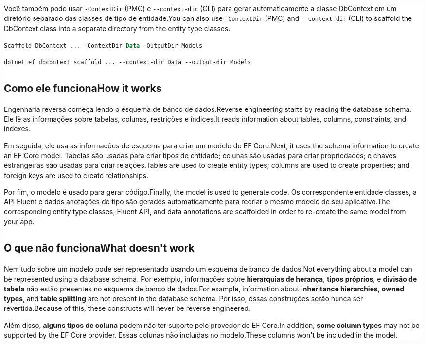 <span data-ttu-id="daa50-144">Você também pode usar `-ContextDir` (PMC) e `--context-dir` (CLI) para gerar automaticamente a classe DbContext em um diretório separado das classes de tipo de entidade.</span><span class="sxs-lookup"><span data-stu-id="daa50-144">You can also use `-ContextDir` (PMC) and `--context-dir` (CLI) to scaffold the DbContext class into a separate directory from the entity type classes.</span></span>

``` powershell
Scaffold-DbContext ... -ContextDir Data -OutputDir Models
```

``` Console
dotnet ef dbcontext scaffold ... --context-dir Data --output-dir Models
```

## <a name="how-it-works"></a><span data-ttu-id="daa50-145">Como ele funciona</span><span class="sxs-lookup"><span data-stu-id="daa50-145">How it works</span></span>

<span data-ttu-id="daa50-146">Engenharia reversa começa lendo o esquema de banco de dados.</span><span class="sxs-lookup"><span data-stu-id="daa50-146">Reverse engineering starts by reading the database schema.</span></span> <span data-ttu-id="daa50-147">Ele lê as informações sobre tabelas, colunas, restrições e índices.</span><span class="sxs-lookup"><span data-stu-id="daa50-147">It reads information about tables, columns, constraints, and indexes.</span></span>

<span data-ttu-id="daa50-148">Em seguida, ele usa as informações de esquema para criar um modelo do EF Core.</span><span class="sxs-lookup"><span data-stu-id="daa50-148">Next, it uses the schema information to create an EF Core model.</span></span> <span data-ttu-id="daa50-149">Tabelas são usadas para criar tipos de entidade; colunas são usadas para criar propriedades; e chaves estrangeiras são usadas para criar relações.</span><span class="sxs-lookup"><span data-stu-id="daa50-149">Tables are used to create entity types; columns are used to create properties; and foreign keys are used to create relationships.</span></span>

<span data-ttu-id="daa50-150">Por fim, o modelo é usado para gerar código.</span><span class="sxs-lookup"><span data-stu-id="daa50-150">Finally, the model is used to generate code.</span></span> <span data-ttu-id="daa50-151">Os correspondente entidade classes, a API Fluent e dados anotações de tipo são gerados automaticamente para recriar o mesmo modelo de seu aplicativo.</span><span class="sxs-lookup"><span data-stu-id="daa50-151">The corresponding entity type classes, Fluent API, and data annotations are scaffolded in order to re-create the same model from your app.</span></span>

## <a name="what-doesnt-work"></a><span data-ttu-id="daa50-152">O que não funciona</span><span class="sxs-lookup"><span data-stu-id="daa50-152">What doesn't work</span></span>

<span data-ttu-id="daa50-153">Nem tudo sobre um modelo pode ser representado usando um esquema de banco de dados.</span><span class="sxs-lookup"><span data-stu-id="daa50-153">Not everything about a model can be represented using a database schema.</span></span> <span data-ttu-id="daa50-154">Por exemplo, informações sobre **hierarquias de herança**, **tipos próprios**, e **divisão de tabela** não estão presentes no esquema de banco de dados.</span><span class="sxs-lookup"><span data-stu-id="daa50-154">For example, information about **inheritance hierarchies**, **owned types**, and **table splitting** are not present in the database schema.</span></span> <span data-ttu-id="daa50-155">Por isso, essas construções serão nunca ser revertida.</span><span class="sxs-lookup"><span data-stu-id="daa50-155">Because of this, these constructs will never be reverse engineered.</span></span>

<span data-ttu-id="daa50-156">Além disso, **alguns tipos de coluna** podem não ter suporte pelo provedor do EF Core.</span><span class="sxs-lookup"><span data-stu-id="daa50-156">In addition, **some column types** may not be supported by the EF Core provider.</span></span> <span data-ttu-id="daa50-157">Essas colunas não incluídas no modelo.</span><span class="sxs-lookup"><span data-stu-id="daa50-157">These columns won't be included in the model.</span></span>
